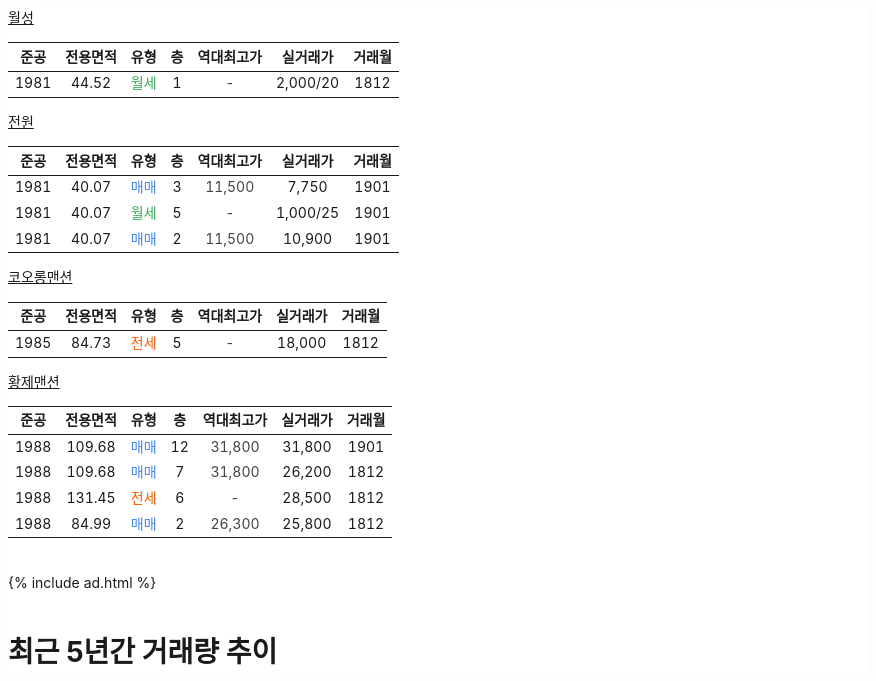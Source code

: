 [월성](https://search.naver.com/search.naver?query=%EB%8C%80%EA%B5%AC%EA%B4%91%EC%97%AD%EC%8B%9C+%EC%84%9C%EA%B5%AC+%EB%82%B4%EB%8B%B9%EB%8F%99+%EC%9B%94%EC%84%B1)

|준공|전용면적|유형|층|역대최고가|실거래가|거래월|
|:---:|:---:|:---:|:---:|:---:|:---:|:---:|
|1981|44.52|<span style="color:#34a853">월세</span>|1|<span style="color:#444444">-</span>|2,000/20|1812|

[전원](https://search.naver.com/search.naver?query=%EB%8C%80%EA%B5%AC%EA%B4%91%EC%97%AD%EC%8B%9C+%EC%84%9C%EA%B5%AC+%EB%82%B4%EB%8B%B9%EB%8F%99+%EC%A0%84%EC%9B%90)

|준공|전용면적|유형|층|역대최고가|실거래가|거래월|
|:---:|:---:|:---:|:---:|:---:|:---:|:---:|
|1981|40.07|<span style="color:#4285f3">매매</span>|3|<span style="color:#444444">11,500</span>|7,750|1901|
|1981|40.07|<span style="color:#34a853">월세</span>|5|<span style="color:#444444">-</span>|1,000/25|1901|
|1981|40.07|<span style="color:#4285f3">매매</span>|2|<span style="color:#444444">11,500</span>|10,900|1901|

[코오롱맨션](https://search.naver.com/search.naver?query=%EB%8C%80%EA%B5%AC%EA%B4%91%EC%97%AD%EC%8B%9C+%EC%84%9C%EA%B5%AC+%EB%82%B4%EB%8B%B9%EB%8F%99+%EC%BD%94%EC%98%A4%EB%A1%B1%EB%A7%A8%EC%85%98)

|준공|전용면적|유형|층|역대최고가|실거래가|거래월|
|:---:|:---:|:---:|:---:|:---:|:---:|:---:|
|1985|84.73|<span style="color:#ff5a00">전세</span>|5|<span style="color:#444444">-</span>|18,000|1812|

[황제맨션](https://search.naver.com/search.naver?query=%EB%8C%80%EA%B5%AC%EA%B4%91%EC%97%AD%EC%8B%9C+%EC%84%9C%EA%B5%AC+%EB%82%B4%EB%8B%B9%EB%8F%99+%ED%99%A9%EC%A0%9C%EB%A7%A8%EC%85%98)

|준공|전용면적|유형|층|역대최고가|실거래가|거래월|
|:---:|:---:|:---:|:---:|:---:|:---:|:---:|
|1988|109.68|<span style="color:#4285f3">매매</span>|12|<span style="color:#444444">31,800</span>|31,800|1901|
|1988|109.68|<span style="color:#4285f3">매매</span>|7|<span style="color:#444444">31,800</span>|26,200|1812|
|1988|131.45|<span style="color:#ff5a00">전세</span>|6|<span style="color:#444444">-</span>|28,500|1812|
|1988|84.99|<span style="color:#4285f3">매매</span>|2|<span style="color:#444444">26,300</span>|25,800|1812|


<br>
{% include ad.html %}
<br>

# 최근 5년간 거래량 추이


<div style="width:100%;">
    <canvas id="deal_progress" height="200"></canvas>
</div>

<script>
new Chart(document.getElementById("deal_progress"), {
    type: 'line',
    data: {
        labels: ['201402','201403','201404','201405','201406','201407','201408','201409','201410','201411','201412','201501','201502','201503','201504','201505','201506','201507','201508','201509','201510','201511','201512','201601','201602','201603','201604','201605','201606','201607','201608','201609','201610','201611','201612','201701','201702','201703','201704','201705','201706','201707','201708','201709','201710','201711','201712','201801','201802','201803','201804','201805','201806','201807','201808','201809','201810','201811','201812','201901','201902'],
        datasets: [{
            label: '매매',
            pointRadius: 1,
            data: [35, 32, 32, 27, 12, 22, 31, 29, 50, 31, 22, 38, 30, 59, 72, 41, 33, 30, 20, 25, 35, 18, 7, 6, 8, 10, 19, 20, 17, 16, 27, 13, 22, 16, 17, 18, 20, 23, 34, 23, 35, 36, 27, 26, 21, 27, 24, 30, 37, 68, 42, 40, 39, 29, 41, 40, 37, 98, 22, 12, 5],
            borderColor: "rgba(255, 201, 14, 1)",